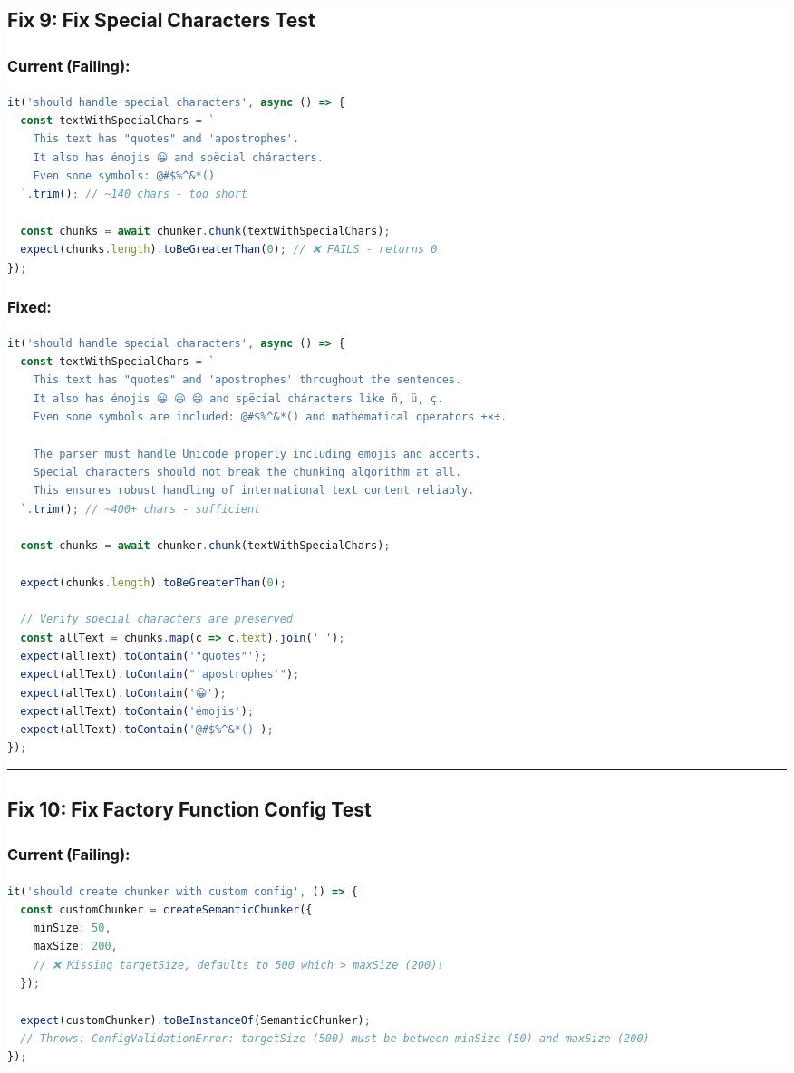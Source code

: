 ## Fix 9: Fix Special Characters Test

### Current (Failing):
```typescript
it('should handle special characters', async () => {
  const textWithSpecialChars = `
    This text has "quotes" and 'apostrophes'.
    It also has émojis 😀 and spëcial cháracters.
    Even some symbols: @#$%^&*()
  `.trim(); // ~140 chars - too short

  const chunks = await chunker.chunk(textWithSpecialChars);
  expect(chunks.length).toBeGreaterThan(0); // ❌ FAILS - returns 0
});
```

### Fixed:
```typescript
it('should handle special characters', async () => {
  const textWithSpecialChars = `
    This text has "quotes" and 'apostrophes' throughout the sentences.
    It also has émojis 😀 😃 😄 and spëcial cháracters like ñ, ü, ç.
    Even some symbols are included: @#$%^&*() and mathematical operators ±×÷.

    The parser must handle Unicode properly including emojis and accents.
    Special characters should not break the chunking algorithm at all.
    This ensures robust handling of international text content reliably.
  `.trim(); // ~400+ chars - sufficient

  const chunks = await chunker.chunk(textWithSpecialChars);

  expect(chunks.length).toBeGreaterThan(0);

  // Verify special characters are preserved
  const allText = chunks.map(c => c.text).join(' ');
  expect(allText).toContain('"quotes"');
  expect(allText).toContain("'apostrophes'");
  expect(allText).toContain('😀');
  expect(allText).toContain('émojis');
  expect(allText).toContain('@#$%^&*()');
});
```

---

## Fix 10: Fix Factory Function Config Test

### Current (Failing):
```typescript
it('should create chunker with custom config', () => {
  const customChunker = createSemanticChunker({
    minSize: 50,
    maxSize: 200,
    // ❌ Missing targetSize, defaults to 500 which > maxSize (200)!
  });

  expect(customChunker).toBeInstanceOf(SemanticChunker);
  // Throws: ConfigValidationError: targetSize (500) must be between minSize (50) and maxSize (200)
});
```
